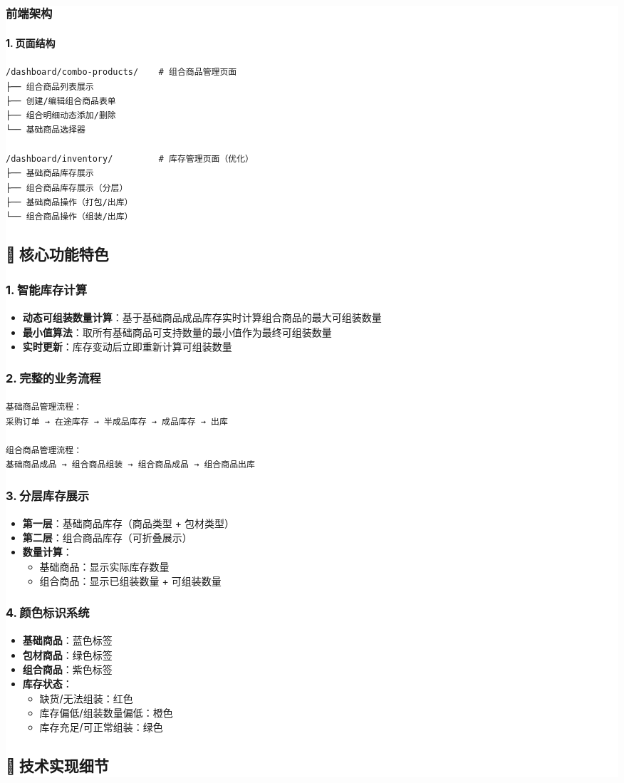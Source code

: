 ### 前端架构

#### 1. 页面结构
```
/dashboard/combo-products/    # 组合商品管理页面
├── 组合商品列表展示
├── 创建/编辑组合商品表单
├── 组合明细动态添加/删除
└── 基础商品选择器

/dashboard/inventory/         # 库存管理页面（优化）
├── 基础商品库存展示
├── 组合商品库存展示（分层）
├── 基础商品操作（打包/出库）
└── 组合商品操作（组装/出库）
```

## 🎯 核心功能特色

### 1. 智能库存计算
- **动态可组装数量计算**：基于基础商品成品库存实时计算组合商品的最大可组装数量
- **最小值算法**：取所有基础商品可支持数量的最小值作为最终可组装数量
- **实时更新**：库存变动后立即重新计算可组装数量

### 2. 完整的业务流程
```
基础商品管理流程：
采购订单 → 在途库存 → 半成品库存 → 成品库存 → 出库

组合商品管理流程：
基础商品成品 → 组合商品组装 → 组合商品成品 → 组合商品出库
```

### 3. 分层库存展示
- **第一层**：基础商品库存（商品类型 + 包材类型）
- **第二层**：组合商品库存（可折叠展示）
- **数量计算**：
  - 基础商品：显示实际库存数量
  - 组合商品：显示已组装数量 + 可组装数量

### 4. 颜色标识系统
- **基础商品**：蓝色标签
- **包材商品**：绿色标签  
- **组合商品**：紫色标签
- **库存状态**：
  - 缺货/无法组装：红色
  - 库存偏低/组装数量偏低：橙色
  - 库存充足/可正常组装：绿色

## 🔧 技术实现细节
